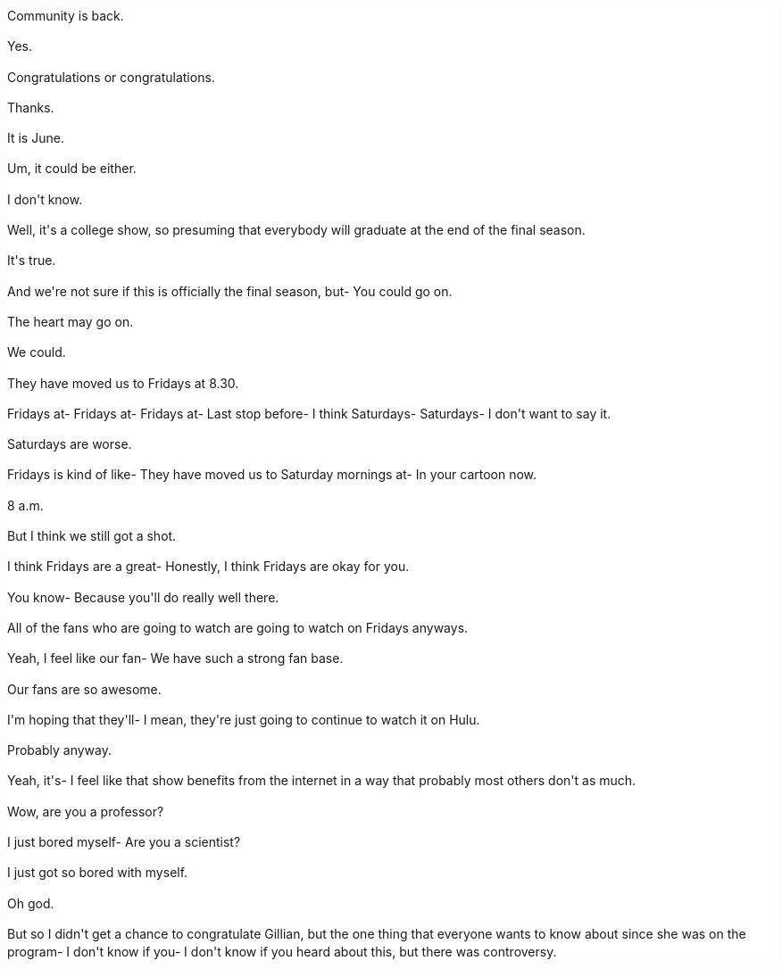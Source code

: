 Community is back.

Yes.

Congratulations or congratulations.

Thanks.

It is June.

Um, it could be either.

I don't know.

Well, it's a college show, so presuming that everybody will graduate at the end of the final season.

It's true.

And we're not sure if this is officially the final season, but- You could go on.

The heart may go on.

We could.

They have moved us to Fridays at 8.30.

Fridays at- Fridays at- Fridays at- Last stop before- I think Saturdays- Saturdays- I don't want to say it.

Saturdays are worse.

Fridays is kind of like- They have moved us to Saturday mornings at- In your cartoon now.

8 a.m.

But I think we still got a shot.

I think Fridays are a great- Honestly, I think Fridays are okay for you.

You know- Because you'll do really well there.

All of the fans who are going to watch are going to watch on Fridays anyways.

Yeah, I feel like our fan- We have such a strong fan base.

Our fans are so awesome.

I'm hoping that they'll- I mean, they're just going to continue to watch it on Hulu.

Probably anyway.

Yeah, it's- I feel like that show benefits from the internet in a way that probably most others don't as much.

Wow, are you a professor?

I just bored myself- Are you a scientist?

I just got so bored with myself.

Oh god.

But so I didn't get a chance to congratulate Gillian, but the one thing that everyone wants to know about since she was on the program- I don't know if you- I don't know if you heard about this, but there was controversy.
